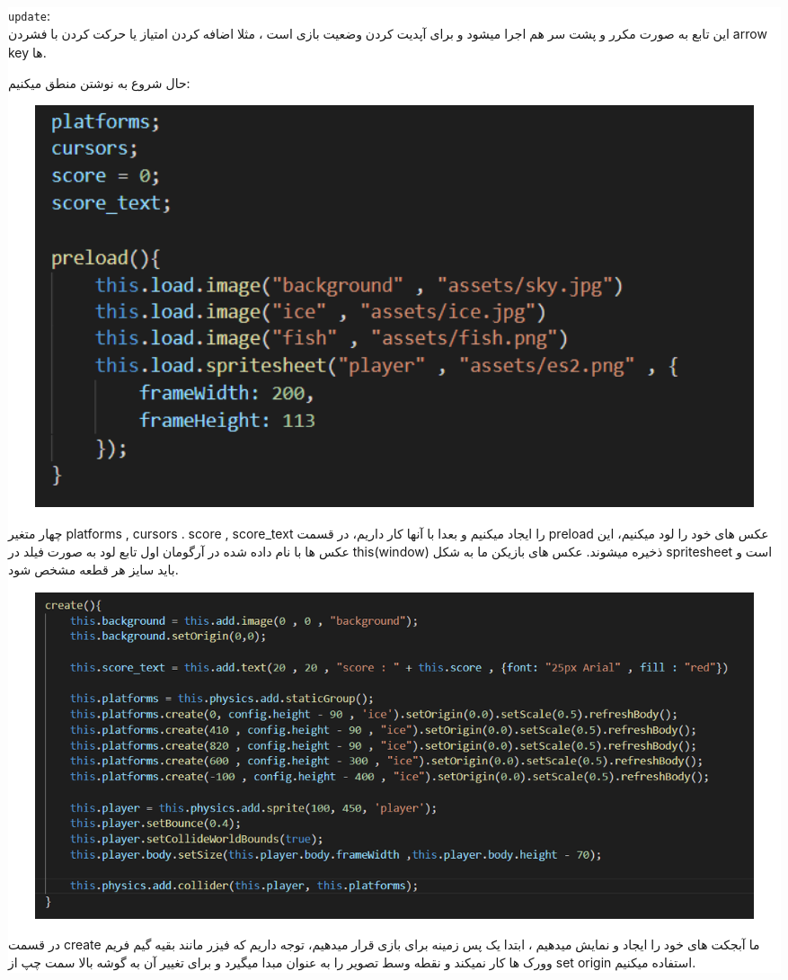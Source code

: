 `update`:
<br>
این تابع به صورت مکرر و پشت سر هم اجرا میشود و برای آپدیت کردن وضعیت بازی است ، مثلا اضافه کردن امتیاز یا حرکت کردن با فشردن arrow key ها.

حال شروع به نوشتن منطق میکنیم:
<p align=center><img src="src/images/preload.png" width=800 /></p>

چهار متغیر platforms , cursors . score , score_text را ایجاد میکنیم و بعدا با آنها کار داریم، در قسمت preload عکس های خود را لود  میکنیم، این عکس ها با نام داده شده در آرگومان اول تابع لود به صورت فیلد در this(window) ذخیره میشوند. عکس های بازیکن ما به شکل spritesheet است و باید سایز هر قطعه مشخص شود.

<p align=center><img src="src/images/create1.png" width=800 /></p>
در قسمت create ما آبجکت های خود را ایجاد و نمایش میدهیم ، ابتدا یک پس زمینه برای بازی قرار میدهیم، توجه داریم که فیزر مانند بقیه گیم فریم وورک ها کار نمیکند و نقطه وسط تصویر را به عنوان مبدا میگیرد و برای تغییر آن به گوشه بالا سمت چپ از set origin استفاده میکنیم.
